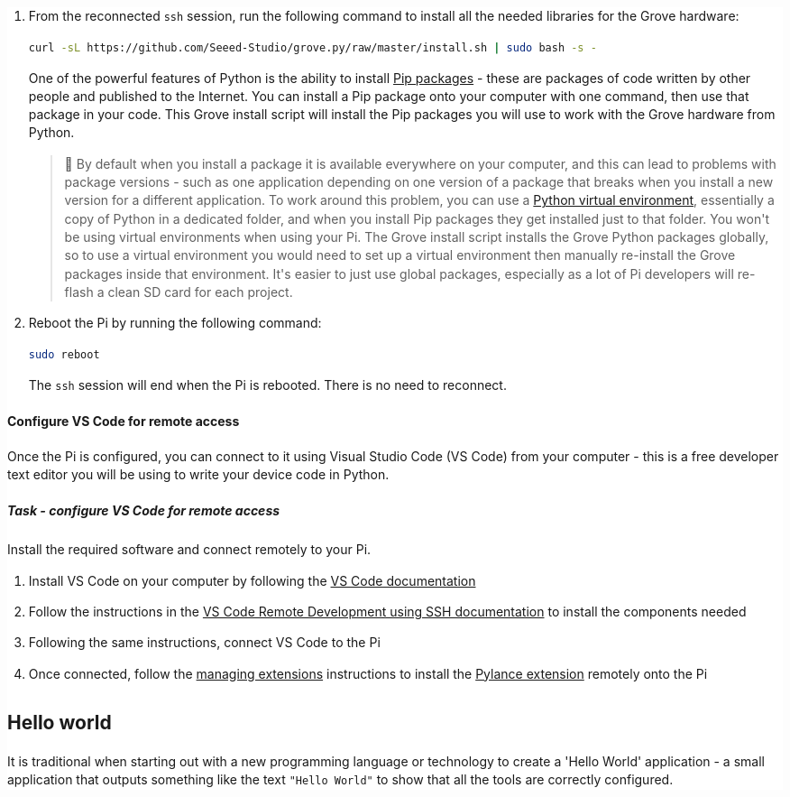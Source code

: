 1. From the reconnected `ssh` session, run the following command to install all the needed libraries for the Grove hardware:

    ```sh
    curl -sL https://github.com/Seeed-Studio/grove.py/raw/master/install.sh | sudo bash -s -
    ```

    One of the powerful features of Python is the ability to install [Pip packages](https://pypi.org) - these are packages of code written by other people and published to the Internet. You can install a Pip package onto your computer with one command, then use that package in your code. This Grove install script will install the Pip packages you will use to work with the Grove hardware from Python.

    > 💁 By default when you install a package it is available everywhere on your computer, and this can lead to problems with package versions - such as one application depending on one version of a package that breaks when you install a new version for a different application. To work around this problem, you can use a [Python virtual environment](https://docs.python.org/3/library/venv.html), essentially a copy of Python in a dedicated folder, and when you install Pip packages they get installed just to that folder. You won't be using virtual environments when using your Pi. The Grove install script installs the Grove Python packages globally, so to use a virtual environment you would need to set up a virtual environment then manually re-install the Grove packages inside that environment. It's easier to just use global packages, especially as a lot of Pi developers will re-flash a clean SD card for each project.

1. Reboot the Pi by running the following command:

    ```sh
    sudo reboot
    ```

    The `ssh` session will end when the Pi is rebooted. There is no need to reconnect.

#### Configure VS Code for remote access

Once the Pi is configured, you can connect to it using Visual Studio Code (VS Code) from your computer - this is a free developer text editor you will be using to write your device code in Python.

##### Task - configure VS Code for remote access

Install the required software and connect remotely to your Pi.

1. Install VS Code on your computer by following the [VS Code documentation](https://code.visualstudio.com?WT.mc_id=academic-17441-jabenn)

1. Follow the instructions in the [VS Code Remote Development using SSH documentation](https://code.visualstudio.com/docs/remote/ssh?WT.mc_id=academic-17441-jabenn) to install the components needed

1. Following the same instructions, connect VS Code to the Pi

1. Once connected, follow the [managing extensions](https://code.visualstudio.com/docs/remote/ssh#_managing-extensions?WT.mc_id=academic-17441-jabenn) instructions to install the [Pylance extension](https://marketplace.visualstudio.com/items?WT.mc_id=academic-17441-jabenn&itemName=ms-python.vscode-pylance) remotely onto the Pi

## Hello world

It is traditional when starting out with a new programming language or technology to create a 'Hello World' application - a small application that outputs something like the text `"Hello World"` to show that all the tools are correctly configured.
